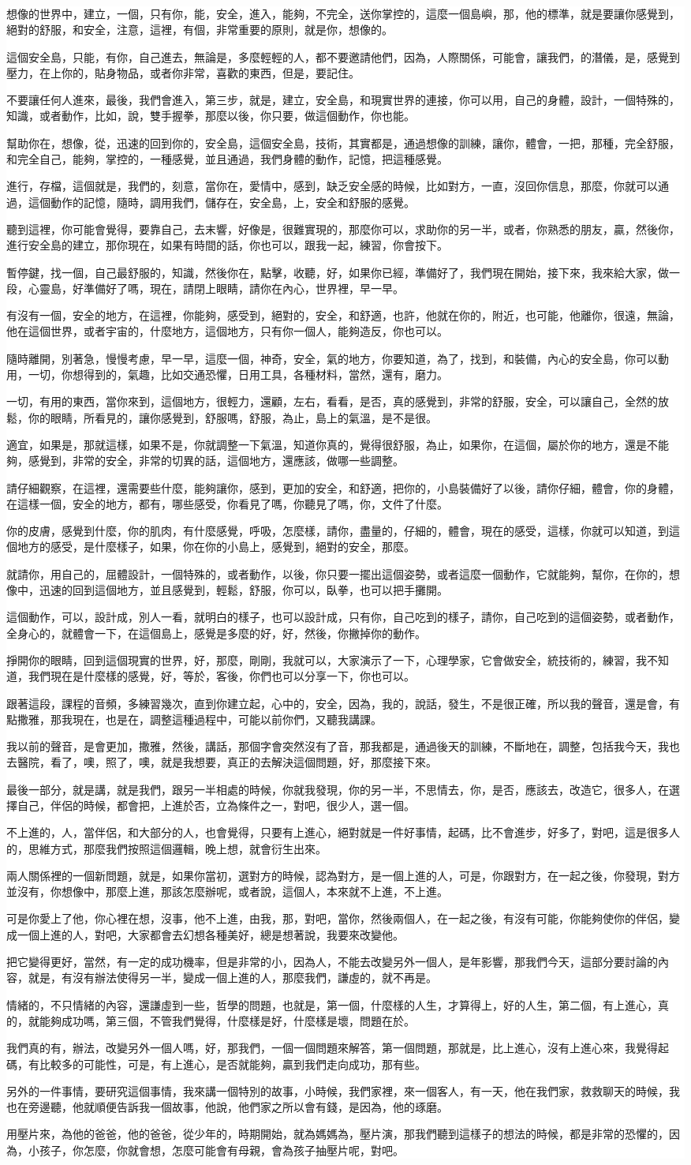 想像的世界中，建立，一個，只有你，能，安全，進入，能夠，不完全，送你掌控的，這麼一個島嶼，那，他的標準，就是要讓你感覺到，絕對的舒服，和安全，注意，這裡，有個，非常重要的原則，就是你，想像的。

這個安全島，只能，有你，自己進去，無論是，多麼輕輕的人，都不要邀請他們，因為，人際關係，可能會，讓我們，的潛儀，是，感覺到壓力，在上你的，貼身物品，或者你非常，喜歡的東西，但是，要記住。

不要讓任何人進來，最後，我們會進入，第三步，就是，建立，安全島，和現實世界的連接，你可以用，自己的身體，設計，一個特殊的，知識，或者動作，比如，說，雙手握拳，那麼以後，你只要，做這個動作，你也能。

幫助你在，想像，從，迅速的回到你的，安全島，這個安全島，技術，其實都是，通過想像的訓練，讓你，體會，一把，那種，完全舒服，和完全自己，能夠，掌控的，一種感覺，並且通過，我們身體的動作，記憶，把這種感覺。

進行，存檔，這個就是，我們的，刻意，當你在，愛情中，感到，缺乏安全感的時候，比如對方，一直，沒回你信息，那麼，你就可以通過，這個動作的記憶，隨時，調用我們，儲存在，安全島，上，安全和舒服的感覺。

聽到這裡，你可能會覺得，要靠自己，去末響，好像是，很難實現的，那麼你可以，求助你的另一半，或者，你熟悉的朋友，贏，然後你，進行安全島的建立，那你現在，如果有時間的話，你也可以，跟我一起，練習，你會按下。

暫停鍵，找一個，自己最舒服的，知識，然後你在，點擊，收聽，好，如果你已經，準備好了，我們現在開始，接下來，我來給大家，做一段，心靈島，好準備好了嗎，現在，請閉上眼睛，請你在內心，世界裡，早一早。

有沒有一個，安全的地方，在這裡，你能夠，感受到，絕對的，安全，和舒適，也許，他就在你的，附近，也可能，他離你，很遠，無論，他在這個世界，或者宇宙的，什麼地方，這個地方，只有你一個人，能夠造反，你也可以。

隨時離開，別著急，慢慢考慮，早一早，這麼一個，神奇，安全，氣的地方，你要知道，為了，找到，和裝備，內心的安全島，你可以動用，一切，你想得到的，氣趣，比如交通恐懼，日用工具，各種材料，當然，還有，磨力。

一切，有用的東西，當你來到，這個地方，很輕力，還顧，左右，看看，是否，真的感覺到，非常的舒服，安全，可以讓自己，全然的放鬆，你的眼睛，所看見的，讓你感覺到，舒服嗎，舒服，為止，島上的氣溫，是不是很。

適宜，如果是，那就這樣，如果不是，你就調整一下氣溫，知道你真的，覺得很舒服，為止，如果你，在這個，屬於你的地方，還是不能夠，感覺到，非常的安全，非常的切異的話，這個地方，還應該，做哪一些調整。

請仔細觀察，在這裡，還需要些什麼，能夠讓你，感到，更加的安全，和舒適，把你的，小島裝備好了以後，請你仔細，體會，你的身體，在這樣一個，安全的地方，都有，哪些感受，你看見了嗎，你聽見了嗎，你，文件了什麼。

你的皮膚，感覺到什麼，你的肌肉，有什麼感覺，呼吸，怎麼樣，請你，盡量的，仔細的，體會，現在的感受，這樣，你就可以知道，到這個地方的感受，是什麼樣子，如果，你在你的小島上，感覺到，絕對的安全，那麼。

就請你，用自己的，屈體設計，一個特殊的，或者動作，以後，你只要一擺出這個姿勢，或者這麼一個動作，它就能夠，幫你，在你的，想像中，迅速的回到這個地方，並且感覺到，輕鬆，舒服，你可以，臥拳，也可以把手攤開。

這個動作，可以，設計成，別人一看，就明白的樣子，也可以設計成，只有你，自己吃到的樣子，請你，自己吃到的這個姿勢，或者動作，全身心的，就體會一下，在這個島上，感覺是多麼的好，好，然後，你撇掉你的動作。

掙開你的眼睛，回到這個現實的世界，好，那麼，剛剛，我就可以，大家演示了一下，心理學家，它會做安全，統技術的，練習，我不知道，我們現在是什麼樣的感覺，好，等於，客後，你們也可以分享一下，你也可以。

跟著這段，課程的音頻，多練習幾次，直到你建立起，心中的，安全，因為，我的，說話，發生，不是很正確，所以我的聲音，還是會，有點撒雅，那我現在，也是在，調整這種過程中，可能以前你們，又聽我講課。

我以前的聲音，是會更加，撒雅，然後，講話，那個字會突然沒有了音，那我都是，通過後天的訓練，不斷地在，調整，包括我今天，我也去醫院，看了，噢，照了，噢，就是我想要，真正的去解決這個問題，好，那麼接下來。

最後一部分，就是講，就是我們，跟另一半相處的時候，你就我發現，你的另一半，不思情去，你，是否，應該去，改造它，很多人，在選擇自己，伴侶的時候，都會把，上進於否，立為條件之一，對吧，很少人，選一個。

不上進的，人，當伴侶，和大部分的人，也會覺得，只要有上進心，絕對就是一件好事情，起碼，比不會進步，好多了，對吧，這是很多人的，思維方式，那麼我們按照這個邏輯，晚上想，就會衍生出來。

兩人關係裡的一個新問題，就是，如果你當初，選對方的時候，認為對方，是一個上進的人，可是，你跟對方，在一起之後，你發現，對方並沒有，你想像中，那麼上進，那該怎麼辦呢，或者說，這個人，本來就不上進，不上進。

可是你愛上了他，你心裡在想，沒事，他不上進，由我，那，對吧，當你，然後兩個人，在一起之後，有沒有可能，你能夠使你的伴侶，變成一個上進的人，對吧，大家都會去幻想各種美好，總是想著說，我要來改變他。

把它變得更好，當然，有一定的成功機率，但是非常的小，因為人，不能去改變另外一個人，是年影響，那我們今天，這部分要討論的內容，就是，有沒有辦法使得另一半，變成一個上進的人，那麼我們，謙虛的，就不再是。

情緒的，不只情緒的內容，還謙虛到一些，哲學的問題，也就是，第一個，什麼樣的人生，才算得上，好的人生，第二個，有上進心，真的，就能夠成功嗎，第三個，不管我們覺得，什麼樣是好，什麼樣是壞，問題在於。

我們真的有，辦法，改變另外一個人嗎，好，那我們，一個一個問題來解答，第一個問題，那就是，比上進心，沒有上進心來，我覺得起碼，有比較多的可能性，可是，有上進心，是否就能夠，贏到我們走向成功，那有些。

另外的一件事情，要研究這個事情，我來講一個特別的故事，小時候，我們家裡，來一個客人，有一天，他在我們家，救救聊天的時候，我也在旁邊聽，他就順便告訴我一個故事，他說，他們家之所以會有錢，是因為，他的琢磨。

用壓片來，為他的爸爸，他的爸爸，從少年的，時期開始，就為媽媽為，壓片演，那我們聽到這樣子的想法的時候，都是非常的恐懼的，因為，小孩子，你怎麼，你就會想，怎麼可能會有母親，會為孩子抽壓片呢，對吧。
